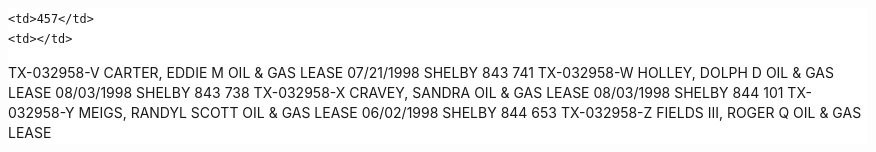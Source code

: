     <td>457</td>
    <td></td>
  </tr>
  <tr>
    <td>TX-032958-V</td>
    <td>CARTER, EDDIE M</td>
    <td>OIL & GAS LEASE</td>
    <td>07/21/1998</td>
    <td>SHELBY</td>
    <td>843</td>
    <td>741</td>
    <td></td>
  </tr>
  <tr>
    <td>TX-032958-W</td>
    <td>HOLLEY, DOLPH D</td>
    <td>OIL & GAS LEASE</td>
    <td>08/03/1998</td>
    <td>SHELBY</td>
    <td>843</td>
    <td>738</td>
    <td></td>
  </tr>
  <tr>
    <td>TX-032958-X</td>
    <td>CRAVEY, SANDRA</td>
    <td>OIL & GAS LEASE</td>
    <td>08/03/1998</td>
    <td>SHELBY</td>
    <td>844</td>
    <td>101</td>
    <td></td>
  </tr>
  <tr>
    <td>TX-032958-Y</td>
    <td>MEIGS, RANDYL SCOTT</td>
    <td>OIL & GAS LEASE</td>
    <td>06/02/1998</td>
    <td>SHELBY</td>
    <td>844</td>
    <td>653</td>
    <td></td>
  </tr>
  <tr>
    <td>TX-032958-Z</td>
    <td>FIELDS III, ROGER Q</td>
    <td>OIL & GAS LEASE</td>
